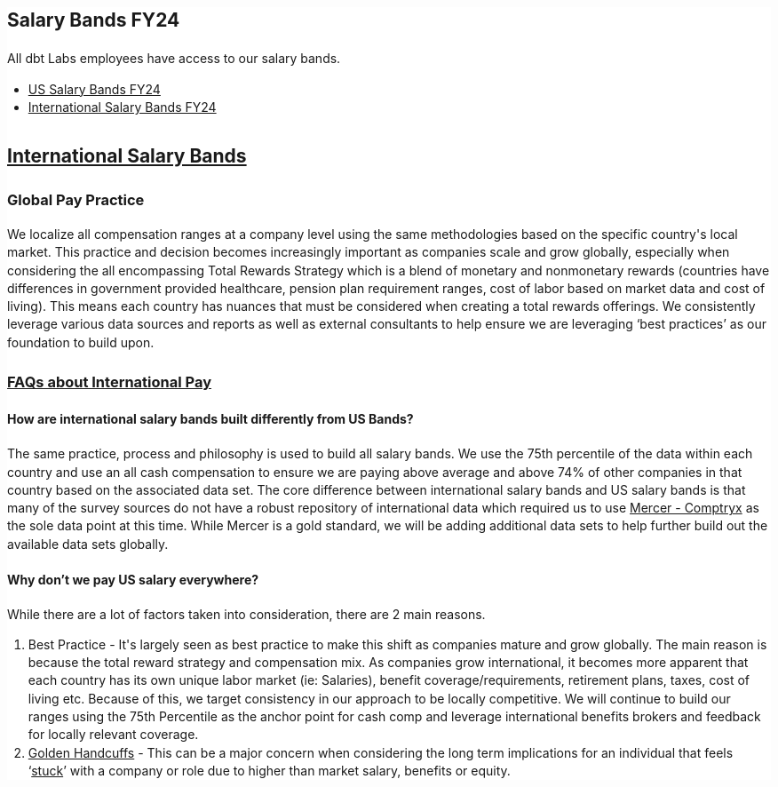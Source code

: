 [^8]: Roles - Each functional area of the business has ‘buckets’ of work / responsibilities that are assigned various roles on the team. Different roles are developed to ensure the salary band and market data is the most appropriate to benchmark to. Additional roles are recommended if roles are more than 30% different this may be a different role in terms of ‘market value’ based on the role, duties and required skill set
[^9]: “Best” - When matching our internal roles against built descriptions within each data set, we frequently find that an 80% match
[^10]: Removing data outliers is a pretty standard and common practice once you start involving multiple data sources to help prevent outlier data from skewing the average due to small incumbent counts being reported


## Salary Bands FY24

All dbt Labs employees have access to our salary bands.

- [US Salary Bands FY24](https://www.notion.so/dbtlabs/0425a64c1fd64ac0a861586e97143367?v=9db7a2df831b4448bcb133bfedead3e3)
- [International Salary Bands FY24](https://www.notion.so/dbtlabs/International-Salary-Bands-FY24-771a98d468154bf4af3f08baf90ec45b?pvs=4)

## [International Salary Bands](https://www.notion.so/dbtlabs/International-Salary-Bands-FY24-771a98d468154bf4af3f08baf90ec45b?pvs=4)

### Global Pay Practice

We localize all compensation ranges at a company level using the same methodologies based on the specific country's local market. This practice and decision becomes increasingly important as companies scale and grow globally, especially when considering the all encompassing Total Rewards Strategy which is a blend of monetary and nonmonetary rewards (countries have differences in government provided healthcare, pension plan requirement ranges, cost of labor based on market data and cost of living). This means each country has nuances that must be considered when creating a total rewards offerings. We consistently leverage various data sources and reports as well as external consultants to help ensure we are leveraging ‘best practices’ as our foundation to build upon.

### [FAQs about International Pay](https://www.notion.so/dbtlabs/FAQ-s-International-Pay-ad3050bc18eb428e802fe0c0eb7ac41c?pvs=4)

#### How are international salary bands built differently from US Bands?

The same practice, process and philosophy is used to build all salary bands. We use the 75th percentile of the data within each country and use an all cash compensation to ensure we are paying above average and above 74% of other companies in that country based on the associated data set. The core difference between international salary bands and US salary bands is that many of the survey sources do not have a robust repository of international data which required us to use [Mercer - Comptryx](https://www.imercer.com/products/comptryx) as the sole data point at this time. While Mercer is a gold standard, we will be adding additional data sets to help further build out the available data sets globally.

#### Why don’t we pay US salary everywhere?

While there are a lot of factors taken into consideration, there are 2 main reasons.

1. Best Practice - It's largely seen as best practice to make this shift as companies mature and grow globally. The main reason is because the total reward strategy and compensation mix. As companies grow international, it becomes more apparent that each country has its own unique labor market (ie: Salaries), benefit coverage/requirements, retirement plans, taxes, cost of living etc. Because of this, we target consistency in our approach to be locally competitive. We will continue to build our ranges using the 75th Percentile as the anchor point for cash comp and leverage international benefits brokers and feedback for locally relevant coverage.
2. [Golden Handcuffs](https://www.inhersight.com/blog/salary/golden-handcuffs) - This can be a major concern when considering the long term implications for an individual that feels ‘[stuck](https://www.linkedin.com/pulse/menace-golden-handcuffs-tomas-kucera/)’ with a company or role due to higher than market salary, benefits or equity. 


[^1]: This helps to ensure pay equity. It also creates an environment where compensation—so often a touchy subject!—is de-stigmatized. Talking about compensation should be straightforward; it should involve no risk and no surprises.
[^2]: This helps to ensure that candidates have aligned expectations when starting an interview process with us and helps the offer stage tremendously.
[^3]: This is a public commitment to candidates who have not yet seen a demonstration of how we live our values.
[^4]: At a minimum 1x/year, but also when certain events occur. For example, fundraising events have historically caused us to need to update our comp bands.
[^5]: We leverage data from Radford, Mercer, Carta, Pave and Options Impact.
[^6]: ISOs are specifically US-based because they are an outcome of US tax law.
[^7]: Specific Roles - Both Radford and Mercer have 100+ different jobs / roles that we can match to which allows us to get more specific with the roles and duties to ensure that our role bands are developed using the most correlated data and skill set. This is vital to ensure we aren’t over or under targeting pay for roles that have been lumped into 1 large bucket.